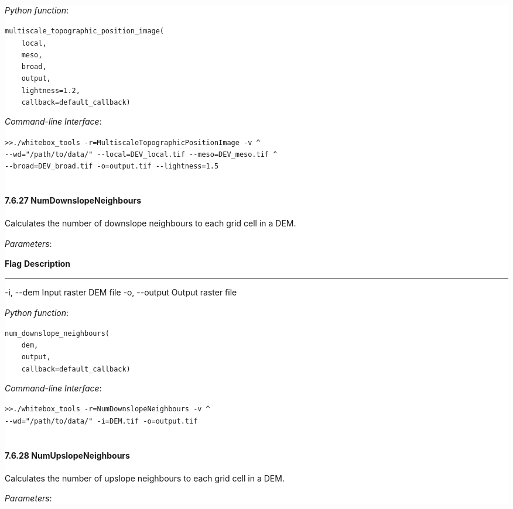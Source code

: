 *Python function*:

~~~~{.python}
multiscale_topographic_position_image(
    local, 
    meso, 
    broad, 
    output, 
    lightness=1.2, 
    callback=default_callback)
~~~~

*Command-line Interface*:

```
>>./whitebox_tools -r=MultiscaleTopographicPositionImage -v ^
--wd="/path/to/data/" --local=DEV_local.tif --meso=DEV_meso.tif ^
--broad=DEV_broad.tif -o=output.tif --lightness=1.5 


```


#### 7.6.27 NumDownslopeNeighbours

Calculates the number of downslope neighbours to each grid cell in a DEM.

*Parameters*:

**Flag**             **Description**
-------------------  ---------------
-i, -\-dem           Input raster DEM file
-o, -\-output        Output raster file


*Python function*:

~~~~{.python}
num_downslope_neighbours(
    dem, 
    output, 
    callback=default_callback)
~~~~

*Command-line Interface*:

```
>>./whitebox_tools -r=NumDownslopeNeighbours -v ^
--wd="/path/to/data/" -i=DEM.tif -o=output.tif 


```


#### 7.6.28 NumUpslopeNeighbours

Calculates the number of upslope neighbours to each grid cell in a DEM.

*Parameters*:
